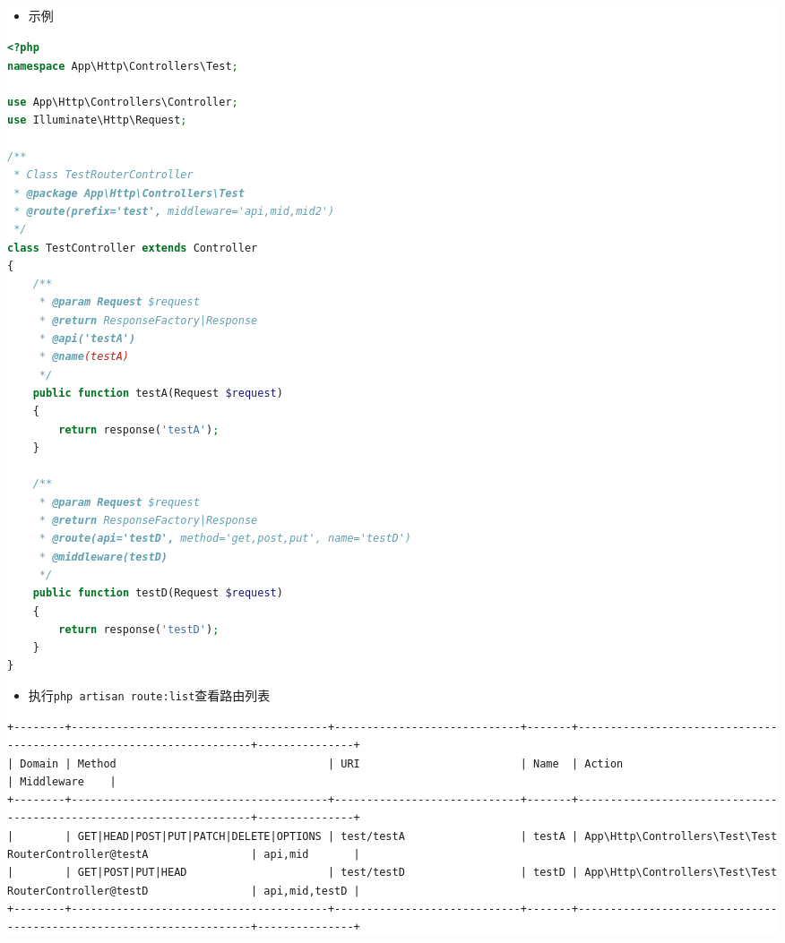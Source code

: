 * 示例        

```php
<?php
namespace App\Http\Controllers\Test;

use App\Http\Controllers\Controller;
use Illuminate\Http\Request;

/**
 * Class TestRouterController
 * @package App\Http\Controllers\Test
 * @route(prefix='test', middleware='api,mid,mid2')
 */
class TestController extends Controller 
{
    /**
     * @param Request $request
     * @return ResponseFactory|Response
     * @api('testA')
     * @name(testA)
     */
    public function testA(Request $request)
    {
        return response('testA');
    }
    
    /**
     * @param Request $request 
     * @return ResponseFactory|Response 
     * @route(api='testD', method='get,post,put', name='testD')
     * @middleware(testD)
     */
    public function testD(Request $request)
    {
        return response('testD');
    }    
}
```

* 执行`php artisan route:list`查看路由列表

```
+--------+----------------------------------------+-----------------------------+-------+---------------------------------------------------------------------+---------------+
| Domain | Method                                 | URI                         | Name  | Action                                                              | Middleware    |
+--------+----------------------------------------+-----------------------------+-------+---------------------------------------------------------------------+---------------+
|        | GET|HEAD|POST|PUT|PATCH|DELETE|OPTIONS | test/testA                  | testA | App\Http\Controllers\Test\TestRouterController@testA                | api,mid       |
|        | GET|POST|PUT|HEAD                      | test/testD                  | testD | App\Http\Controllers\Test\TestRouterController@testD                | api,mid,testD |
+--------+----------------------------------------+-----------------------------+-------+---------------------------------------------------------------------+---------------+
```
